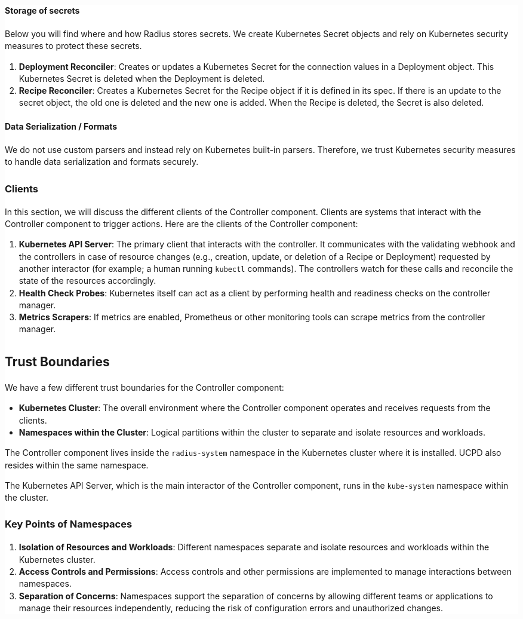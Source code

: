 #### Storage of secrets

Below you will find where and how Radius stores secrets. We create Kubernetes Secret objects and rely on Kubernetes security measures to protect these secrets.

1. **Deployment Reconciler**: Creates or updates a Kubernetes Secret for the connection values in a Deployment object. This Kubernetes Secret is deleted when the Deployment is deleted.
2. **Recipe Reconciler**: Creates a Kubernetes Secret for the Recipe object if it is defined in its spec. If there is an update to the secret object, the old one is deleted and the new one is added. When the Recipe is deleted, the Secret is also deleted.

#### Data Serialization / Formats

We do not use custom parsers and instead rely on Kubernetes built-in parsers. Therefore, we trust Kubernetes security measures to handle data serialization and formats securely.

### Clients

In this section, we will discuss the different clients of the Controller component. Clients are systems that interact with the Controller component to trigger actions. Here are the clients of the Controller component:

1. **Kubernetes API Server**: The primary client that interacts with the controller. It communicates with the validating webhook and the controllers in case of resource changes (e.g., creation, update, or deletion of a Recipe or Deployment) requested by another interactor (for example; a human running `kubectl` commands). The controllers watch for these calls and reconcile the state of the resources accordingly.
1. **Health Check Probes**: Kubernetes itself can act as a client by performing health and readiness checks on the controller manager.
1. **Metrics Scrapers**: If metrics are enabled, Prometheus or other monitoring tools can scrape metrics from the controller manager.

## Trust Boundaries

We have a few different trust boundaries for the Controller component:

- **Kubernetes Cluster**: The overall environment where the Controller component operates and receives requests from the clients.
- **Namespaces within the Cluster**: Logical partitions within the cluster to separate and isolate resources and workloads.

The Controller component lives inside the `radius-system` namespace in the Kubernetes cluster where it is installed. UCPD also resides within the same namespace.

The Kubernetes API Server, which is the main interactor of the Controller component, runs in the `kube-system` namespace within the cluster.

### Key Points of Namespaces

1. **Isolation of Resources and Workloads**: Different namespaces separate and isolate resources and workloads within the Kubernetes cluster.
2. **Access Controls and Permissions**: Access controls and other permissions are implemented to manage interactions between namespaces.
3. **Separation of Concerns**: Namespaces support the separation of concerns by allowing different teams or applications to manage their resources independently, reducing the risk of configuration errors and unauthorized changes.
